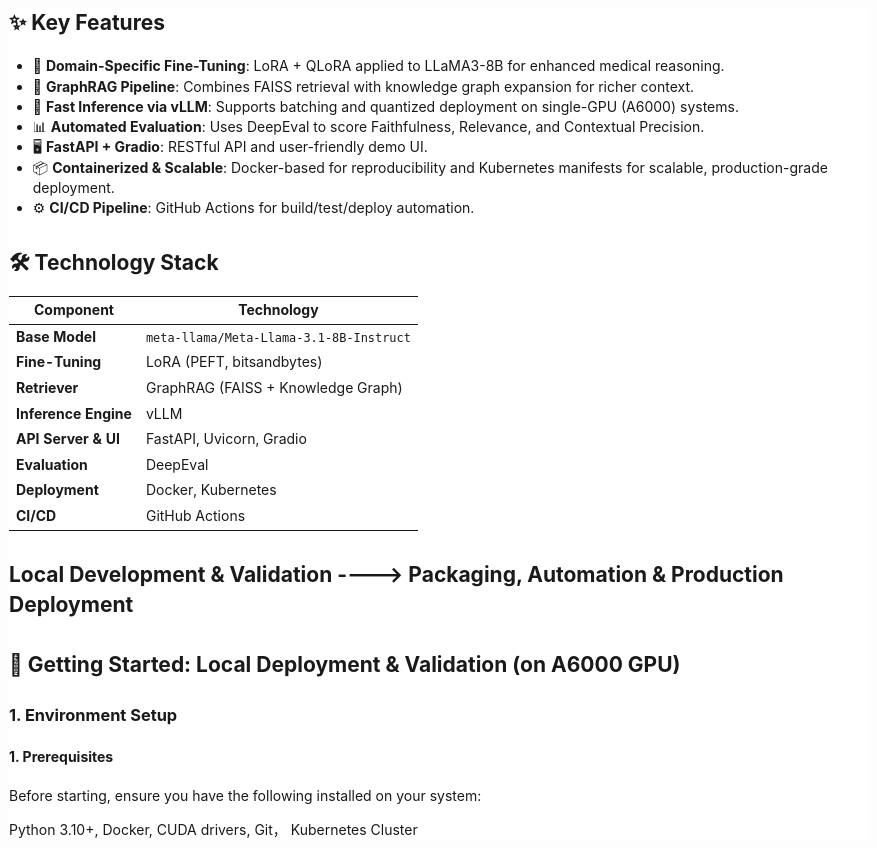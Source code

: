 ## ✨ Key Features

-   🔬 **Domain-Specific Fine-Tuning**: LoRA + QLoRA applied to LLaMA3-8B for enhanced medical reasoning.
-   🧠 **GraphRAG Pipeline**: Combines FAISS retrieval with knowledge graph expansion for richer context.
-   🚀 **Fast Inference via vLLM**: Supports batching and quantized deployment on single-GPU (A6000) systems.
-   📊 **Automated Evaluation**: Uses DeepEval to score Faithfulness, Relevance, and Contextual Precision.
-   🖥️ **FastAPI + Gradio**: RESTful API and user-friendly demo UI.
-   📦 **Containerized & Scalable**: Docker-based for reproducibility and Kubernetes manifests for scalable, production-grade deployment.
-   ⚙️ **CI/CD Pipeline**: GitHub Actions for build/test/deploy automation.


## 🛠️ Technology Stack

| Component            | Technology                                |
| -------------------- | ----------------------------------------- |
| **Base Model** | `meta-llama/Meta-Llama-3.1-8B-Instruct`   |
| **Fine-Tuning** | LoRA (PEFT, bitsandbytes)                 |
| **Retriever** | GraphRAG (FAISS + Knowledge Graph)        |
| **Inference Engine** | vLLM                                      |
| **API Server & UI** | FastAPI, Uvicorn, Gradio                  |
| **Evaluation** | DeepEval                                |
| **Deployment** | Docker, Kubernetes                        |
| **CI/CD** | GitHub Actions                            |


## Local Development & Validation ----> Packaging, Automation & Production Deployment


## 🚀 Getting Started: Local Deployment & Validation (on A6000 GPU)

### 1. Environment Setup

#### 1. Prerequisites
Before starting, ensure you have the following installed on your system:

Python 3.10+, Docker, CUDA drivers, Git， Kubernetes Cluster 


